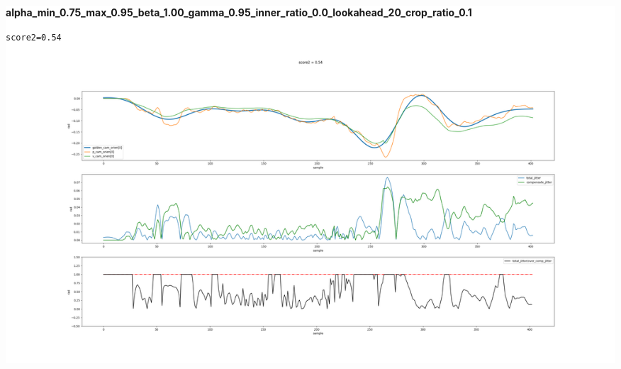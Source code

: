 **alpha_min_0.75_max_0.95_beta_1.00_gamma_0.95_inner_ratio_0.0_lookahead_20_crop_ratio_0.1**

`score2=0.54`

![](image/result_nonlinear_alpha_min_0.75_max_0.95_beta_1.00_gamma_0.95_inner_ratio_0.0_lookahead_20_crop_ratio_0.1/jitter_analysis_axis_0.png)
